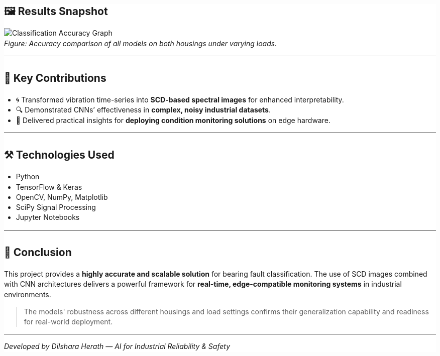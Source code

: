 ## 🖼️ Results Snapshot

![Classification Accuracy Graph](/assets/images/fault-monitoring/results_comparison.png)  
*Figure: Accuracy comparison of all models on both housings under varying loads.*

---

## 🧠 Key Contributions

- 🌀 Transformed vibration time-series into **SCD-based spectral images** for enhanced interpretability.
- 🔍 Demonstrated CNNs’ effectiveness in **complex, noisy industrial datasets**.
- 🧾 Delivered practical insights for **deploying condition monitoring solutions** on edge hardware.

---

## ⚒️ Technologies Used

- Python  
- TensorFlow & Keras  
- OpenCV, NumPy, Matplotlib  
- SciPy Signal Processing  
- Jupyter Notebooks

---

## 🏁 Conclusion

This project provides a **highly accurate and scalable solution** for bearing fault classification. The use of SCD images combined with CNN architectures delivers a powerful framework for **real-time, edge-compatible monitoring systems** in industrial environments.

> The models' robustness across different housings and load settings confirms their generalization capability and readiness for real-world deployment.

---



*Developed by Dilshara Herath — AI for Industrial Reliability & Safety*
